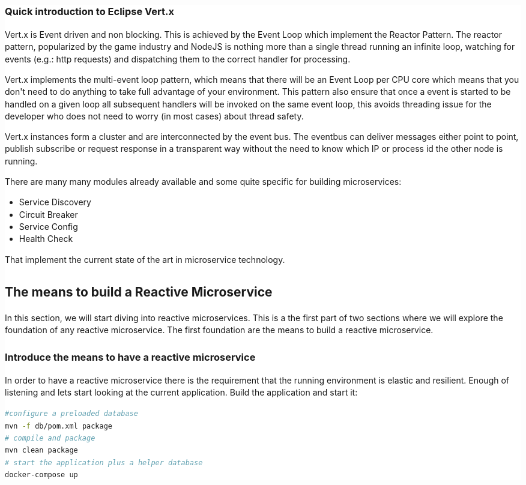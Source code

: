 ### Quick introduction to Eclipse Vert.x

Vert.x is Event driven and non blocking. This is achieved by the Event
Loop which implement the Reactor Pattern. The reactor pattern,
popularized by the game industry and NodeJS is nothing more than a
single thread running an infinite loop, watching for events (e.g.: http
requests) and dispatching them to the correct handler for processing.

Vert.x implements the multi-event loop pattern, which means that there
will be an Event Loop per CPU core which means that you don't need to do
anything to take full advantage of your environment. This pattern also
ensure that once a event is started to be handled on a given loop all
subsequent handlers will be invoked on the same event loop, this avoids
threading issue for the developer who does not need to worry (in most
cases) about thread safety.

Vert.x instances form a cluster and are interconnected by the event bus.
The eventbus can deliver messages either point to point, publish
subscribe or request response in a transparent way without the need to
know which IP or process id the other node is running.

There are many many modules already available and some quite specific
for building microservices:

* Service Discovery
* Circuit Breaker
* Service Config
* Health Check

That implement the current state of the art in microservice technology.

## The means to build a Reactive Microservice

In this section, we will start diving into reactive microservices. This
is a the first part of two sections where we will explore the foundation
of any reactive microservice. The first foundation are the means to
build a reactive microservice.

### Introduce the means to have a reactive microservice

In order to have a reactive microservice there is the requirement that
the running environment is elastic and resilient. Enough of listening
and lets start looking at the current application. Build the application
and start it:

```bash
#configure a preloaded database
mvn -f db/pom.xml package
# compile and package
mvn clean package
# start the application plus a helper database
docker-compose up
```
